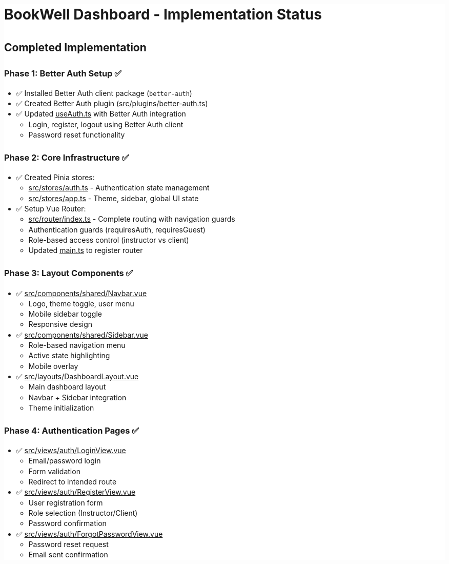 # BookWell Dashboard - Implementation Status

## Completed Implementation

### Phase 1: Better Auth Setup ✅
- ✅ Installed Better Auth client package (`better-auth`)
- ✅ Created Better Auth plugin ([src/plugins/better-auth.ts](src/plugins/better-auth.ts))
- ✅ Updated [useAuth.ts](src/composables/useAuth.ts) with Better Auth integration
  - Login, register, logout using Better Auth client
  - Password reset functionality

### Phase 2: Core Infrastructure ✅
- ✅ Created Pinia stores:
  - [src/stores/auth.ts](src/stores/auth.ts) - Authentication state management
  - [src/stores/app.ts](src/stores/app.ts) - Theme, sidebar, global UI state
- ✅ Setup Vue Router:
  - [src/router/index.ts](src/router/index.ts) - Complete routing with navigation guards
  - Authentication guards (requiresAuth, requiresGuest)
  - Role-based access control (instructor vs client)
  - Updated [main.ts](src/main.ts) to register router

### Phase 3: Layout Components ✅
- ✅ [src/components/shared/Navbar.vue](src/components/shared/Navbar.vue)
  - Logo, theme toggle, user menu
  - Mobile sidebar toggle
  - Responsive design
- ✅ [src/components/shared/Sidebar.vue](src/components/shared/Sidebar.vue)
  - Role-based navigation menu
  - Active state highlighting
  - Mobile overlay
- ✅ [src/layouts/DashboardLayout.vue](src/layouts/DashboardLayout.vue)
  - Main dashboard layout
  - Navbar + Sidebar integration
  - Theme initialization

### Phase 4: Authentication Pages ✅
- ✅ [src/views/auth/LoginView.vue](src/views/auth/LoginView.vue)
  - Email/password login
  - Form validation
  - Redirect to intended route
- ✅ [src/views/auth/RegisterView.vue](src/views/auth/RegisterView.vue)
  - User registration form
  - Role selection (Instructor/Client)
  - Password confirmation
- ✅ [src/views/auth/ForgotPasswordView.vue](src/views/auth/ForgotPasswordView.vue)
  - Password reset request
  - Email sent confirmation
